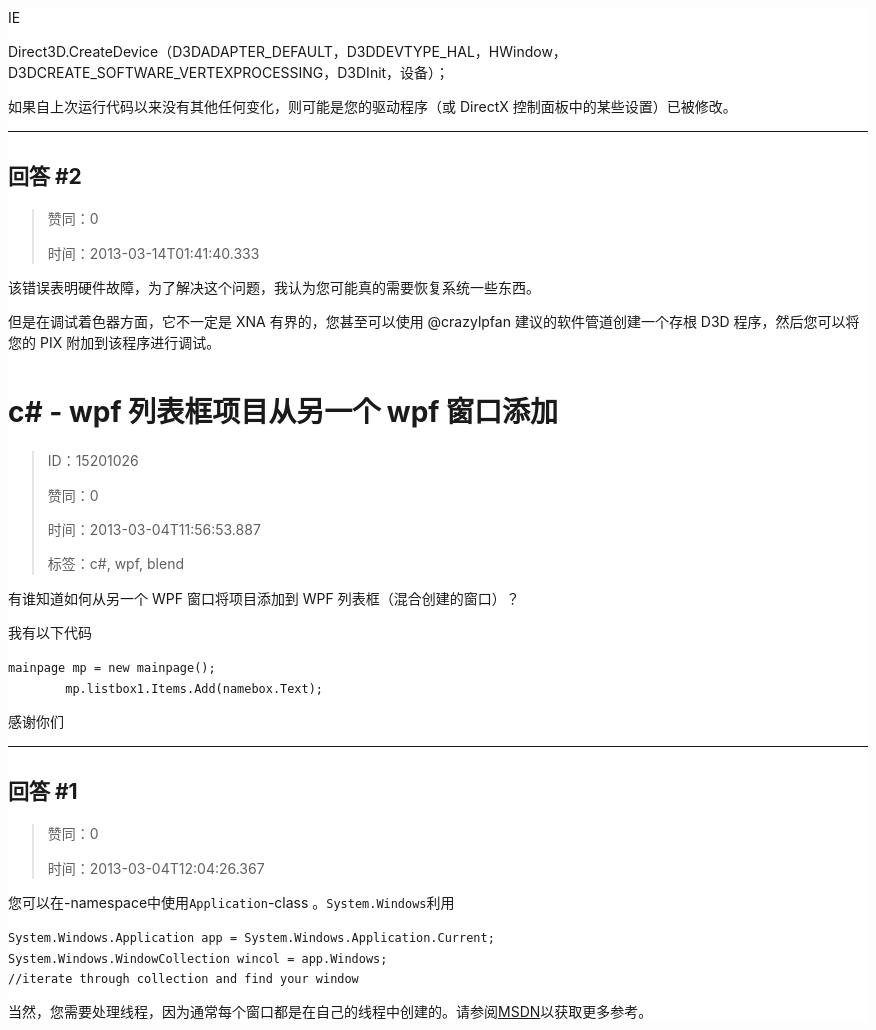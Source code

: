 IE

Direct3D.CreateDevice（D3DADAPTER_DEFAULT，D3DDEVTYPE_HAL，HWindow，D3DCREATE_SOFTWARE_VERTEXPROCESSING，D3DInit，设备）；

如果自上次运行代码以来没有其他任何变化，则可能是您的驱动程序（或 DirectX 控制面板中的某些设置）已被修改。

* * *

## 回答 #2

> 赞同：0
> 
> 时间：2013-03-14T01:41:40.333

该错误表明硬件故障，为了解决这个问题，我认为您可能真的需要恢复系统一些东西。

但是在调试着色器方面，它不一定是 XNA 有界的，您甚至可以使用 @crazylpfan 建议的软件管道创建一个存根 D3D 程序，然后您可以将您的 PIX 附加到该程序进行调试。

# c# - wpf 列表框项目从另一个 wpf 窗口添加

> ID：15201026
> 
> 赞同：0
> 
> 时间：2013-03-04T11:56:53.887
> 
> 标签：c#, wpf, blend

有谁知道如何从另一个 WPF 窗口将项目添加到 WPF 列表框（混合创建的窗口）？

我有以下代码

```
mainpage mp = new mainpage();
        mp.listbox1.Items.Add(namebox.Text); 
```

感谢你们

* * *

## 回答 #1

> 赞同：0
> 
> 时间：2013-03-04T12:04:26.367

您可以在-namespace中使用`Application`-class 。`System.Windows`利用

```
System.Windows.Application app = System.Windows.Application.Current;
System.Windows.WindowCollection wincol = app.Windows;
//iterate through collection and find your window 
```

当然，您需要处理线程，因为通常每个窗口都是在自己的线程中创建的。请参阅[MSDN](http://msdn.microsoft.com/en-us/library/system.windows.application.windows.aspx)以获取更多参考。
